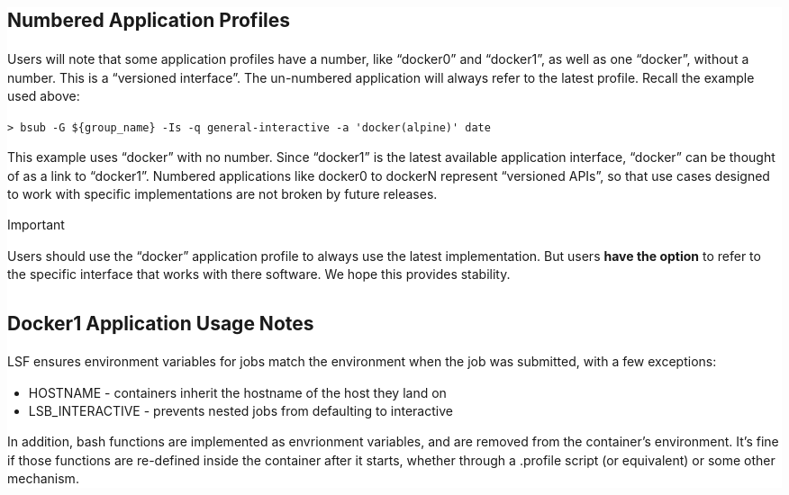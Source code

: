 ## Numbered Application Profiles

Users will note that some application profiles have a number, like “docker0” and “docker1”, as well as one “docker”, without a number. This is a “versioned interface”. The un-numbered application will always refer to the latest profile. Recall the example used above:

```
> bsub -G ${group_name} -Is -q general-interactive -a 'docker(alpine)' date
```

This example uses “docker” with no number. Since “docker1” is the latest available application interface, “docker” can be thought of as a link to “docker1”. Numbered applications like docker0 to dockerN represent “versioned APIs”, so that use cases designed to work with specific implementations are not broken by future releases.

> [!IMPORTANT]
> Users should use the “docker” application profile to always use the latest implementation. But users **have the option** to refer to the specific interface that works with there software. We hope this provides stability.

## Docker1 Application Usage Notes

LSF ensures environment variables for jobs match the environment when the job was submitted, with a few exceptions:

- HOSTNAME - containers inherit the hostname of the host they land on
- LSB\_INTERACTIVE - prevents nested jobs from defaulting to interactive

In addition, bash functions are implemented as envrionment variables, and are removed from the container’s environment. It’s fine if those functions are re-defined inside the container after it starts, whether through a .profile script (or equivalent) or some other mechanism.
